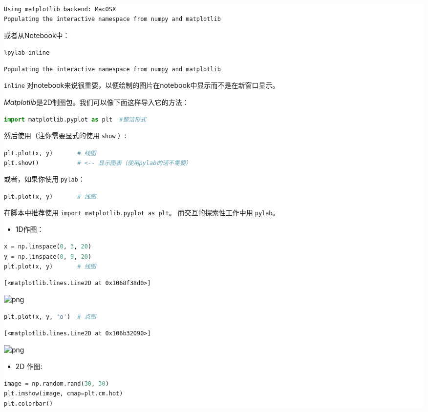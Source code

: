     Using matplotlib backend: MacOSX
    Populating the interactive namespace from numpy and matplotlib

或者从Notebook中：

```python
%pylab inline
```

    Populating the interactive namespace from numpy and matplotlib


`inline` 对notebook来说很重要，以便绘制的图片在notebook中显示而不是在新窗口显示。

*Matplotlib*是2D制图包。我们可以像下面这样导入它的方法：

```python
import matplotlib.pyplot as plt  #整洁形式
```

然后使用（注你需要显式的使用 `show` ）:

```python
plt.plot(x, y)       # 线图
plt.show()           # <-- 显示图表（使用pylab的话不需要）
```

或者，如果你使用 `pylab`：

```python
plt.plot(x, y)       # 线图
```

在脚本中推荐使用 `import matplotlib.pyplot as plt`。 而交互的探索性工作中用 `pylab`。

* 1D作图：

```python
x = np.linspace(0, 3, 20)
y = np.linspace(0, 9, 20)
plt.plot(x, y)       # 线图
```

    [<matplotlib.lines.Line2D at 0x1068f38d0>]

![png](http://cloga.info/files/1.3NumPy_111_files/1.3NumPy_111_63_1.png)

```python
plt.plot(x, y, 'o')  # 点图
```

    [<matplotlib.lines.Line2D at 0x106b32090>]

![png](http://cloga.info/files/1.3NumPy_111_files/1.3NumPy_111_64_1.png)


* 2D 作图:

```python
image = np.random.rand(30, 30)
plt.imshow(image, cmap=plt.cm.hot)    
plt.colorbar()    
```
